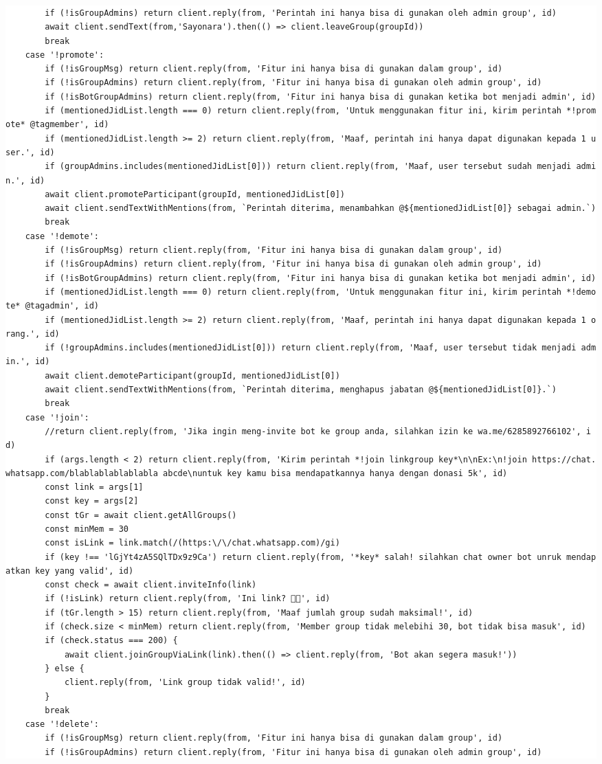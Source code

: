             if (!isGroupAdmins) return client.reply(from, 'Perintah ini hanya bisa di gunakan oleh admin group', id)
            await client.sendText(from,'Sayonara').then(() => client.leaveGroup(groupId))
            break
        case '!promote':
            if (!isGroupMsg) return client.reply(from, 'Fitur ini hanya bisa di gunakan dalam group', id)
            if (!isGroupAdmins) return client.reply(from, 'Fitur ini hanya bisa di gunakan oleh admin group', id)
            if (!isBotGroupAdmins) return client.reply(from, 'Fitur ini hanya bisa di gunakan ketika bot menjadi admin', id)
            if (mentionedJidList.length === 0) return client.reply(from, 'Untuk menggunakan fitur ini, kirim perintah *!promote* @tagmember', id)
            if (mentionedJidList.length >= 2) return client.reply(from, 'Maaf, perintah ini hanya dapat digunakan kepada 1 user.', id)
            if (groupAdmins.includes(mentionedJidList[0])) return client.reply(from, 'Maaf, user tersebut sudah menjadi admin.', id)
            await client.promoteParticipant(groupId, mentionedJidList[0])
            await client.sendTextWithMentions(from, `Perintah diterima, menambahkan @${mentionedJidList[0]} sebagai admin.`)
            break
        case '!demote':
            if (!isGroupMsg) return client.reply(from, 'Fitur ini hanya bisa di gunakan dalam group', id)
            if (!isGroupAdmins) return client.reply(from, 'Fitur ini hanya bisa di gunakan oleh admin group', id)
            if (!isBotGroupAdmins) return client.reply(from, 'Fitur ini hanya bisa di gunakan ketika bot menjadi admin', id)
            if (mentionedJidList.length === 0) return client.reply(from, 'Untuk menggunakan fitur ini, kirim perintah *!demote* @tagadmin', id)
            if (mentionedJidList.length >= 2) return client.reply(from, 'Maaf, perintah ini hanya dapat digunakan kepada 1 orang.', id)
            if (!groupAdmins.includes(mentionedJidList[0])) return client.reply(from, 'Maaf, user tersebut tidak menjadi admin.', id)
            await client.demoteParticipant(groupId, mentionedJidList[0])
            await client.sendTextWithMentions(from, `Perintah diterima, menghapus jabatan @${mentionedJidList[0]}.`)
            break
        case '!join':
            //return client.reply(from, 'Jika ingin meng-invite bot ke group anda, silahkan izin ke wa.me/6285892766102', id)
            if (args.length < 2) return client.reply(from, 'Kirim perintah *!join linkgroup key*\n\nEx:\n!join https://chat.whatsapp.com/blablablablablabla abcde\nuntuk key kamu bisa mendapatkannya hanya dengan donasi 5k', id)
            const link = args[1]
            const key = args[2]
            const tGr = await client.getAllGroups()
            const minMem = 30
            const isLink = link.match(/(https:\/\/chat.whatsapp.com)/gi)
            if (key !== 'lGjYt4zA5SQlTDx9z9Ca') return client.reply(from, '*key* salah! silahkan chat owner bot unruk mendapatkan key yang valid', id)
            const check = await client.inviteInfo(link)
            if (!isLink) return client.reply(from, 'Ini link? 👊🤬', id)
            if (tGr.length > 15) return client.reply(from, 'Maaf jumlah group sudah maksimal!', id)
            if (check.size < minMem) return client.reply(from, 'Member group tidak melebihi 30, bot tidak bisa masuk', id)
            if (check.status === 200) {
                await client.joinGroupViaLink(link).then(() => client.reply(from, 'Bot akan segera masuk!'))
            } else {
                client.reply(from, 'Link group tidak valid!', id)
            }
            break
        case '!delete':
            if (!isGroupMsg) return client.reply(from, 'Fitur ini hanya bisa di gunakan dalam group', id)
            if (!isGroupAdmins) return client.reply(from, 'Fitur ini hanya bisa di gunakan oleh admin group', id)